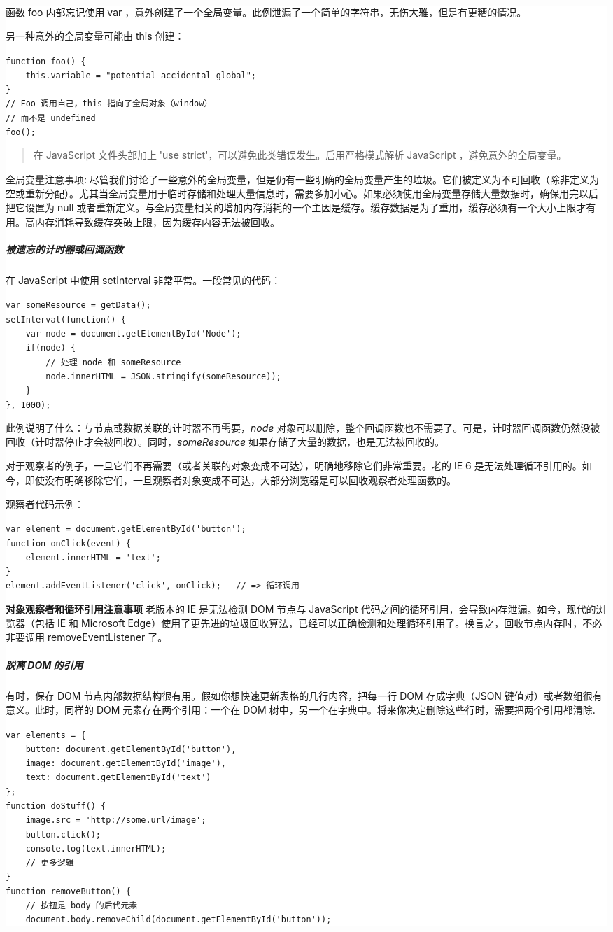 函数 foo 内部忘记使用 var ，意外创建了一个全局变量。此例泄漏了一个简单的字符串，无伤大雅，但是有更糟的情况。

另一种意外的全局变量可能由 this 创建：
```
function foo() {
    this.variable = "potential accidental global";
}
// Foo 调用自己，this 指向了全局对象（window）
// 而不是 undefined
foo();
```
> 在 JavaScript 文件头部加上 'use strict'，可以避免此类错误发生。启用严格模式解析 JavaScript ，避免意外的全局变量。

全局变量注意事项:
尽管我们讨论了一些意外的全局变量，但是仍有一些明确的全局变量产生的垃圾。它们被定义为不可回收（除非定义为空或重新分配）。尤其当全局变量用于临时存储和处理大量信息时，需要多加小心。如果必须使用全局变量存储大量数据时，确保用完以后把它设置为 null 或者重新定义。与全局变量相关的增加内存消耗的一个主因是缓存。缓存数据是为了重用，缓存必须有一个大小上限才有用。高内存消耗导致缓存突破上限，因为缓存内容无法被回收。

##### 被遗忘的计时器或回调函数
在 JavaScript 中使用 setInterval 非常平常。一段常见的代码：
```
var someResource = getData();
setInterval(function() {
    var node = document.getElementById('Node');
    if(node) {
        // 处理 node 和 someResource
        node.innerHTML = JSON.stringify(someResource));
    }
}, 1000);
```

此例说明了什么：与节点或数据关联的计时器不再需要，*node* 对象可以删除，整个回调函数也不需要了。可是，计时器回调函数仍然没被回收（计时器停止才会被回收）。同时，*someResource* 如果存储了大量的数据，也是无法被回收的。

对于观察者的例子，一旦它们不再需要（或者关联的对象变成不可达），明确地移除它们非常重要。老的 IE 6 是无法处理循环引用的。如今，即使没有明确移除它们，一旦观察者对象变成不可达，大部分浏览器是可以回收观察者处理函数的。

观察者代码示例：
```
var element = document.getElementById('button');
function onClick(event) {
    element.innerHTML = 'text';
}
element.addEventListener('click', onClick);   // => 循环调用
```

**对象观察者和循环引用注意事项**
老版本的 IE 是无法检测 DOM 节点与 JavaScript 代码之间的循环引用，会导致内存泄漏。如今，现代的浏览器（包括 IE 和 Microsoft Edge）使用了更先进的垃圾回收算法，已经可以正确检测和处理循环引用了。换言之，回收节点内存时，不必非要调用 removeEventListener 了。

##### 脱离 DOM 的引用
有时，保存 DOM 节点内部数据结构很有用。假如你想快速更新表格的几行内容，把每一行 DOM 存成字典（JSON 键值对）或者数组很有意义。此时，同样的 DOM 元素存在两个引用：一个在 DOM 树中，另一个在字典中。将来你决定删除这些行时，需要把两个引用都清除.
```
var elements = {
    button: document.getElementById('button'),
    image: document.getElementById('image'),
    text: document.getElementById('text')
};
function doStuff() {
    image.src = 'http://some.url/image';
    button.click();
    console.log(text.innerHTML);
    // 更多逻辑
}
function removeButton() {
    // 按钮是 body 的后代元素
    document.body.removeChild(document.getElementById('button'));
```